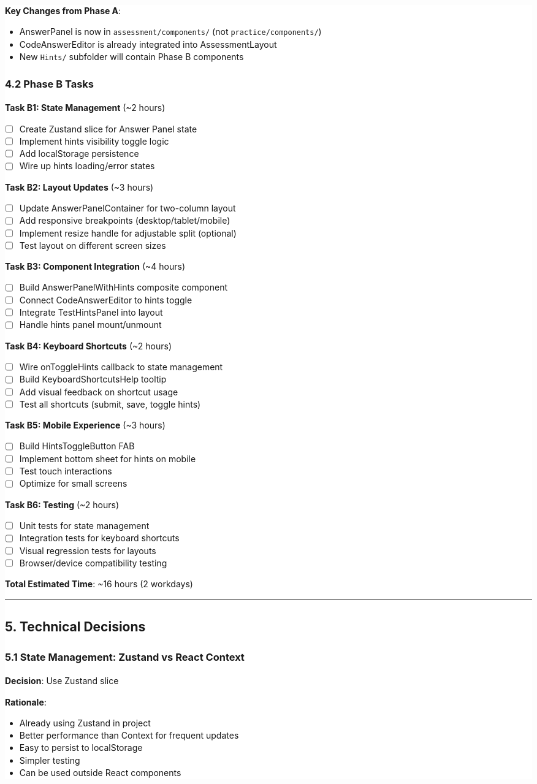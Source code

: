 **Key Changes from Phase A**:
- AnswerPanel is now in `assessment/components/` (not `practice/components/`)
- CodeAnswerEditor is already integrated into AssessmentLayout
- New `Hints/` subfolder will contain Phase B components

### 4.2 Phase B Tasks

**Task B1: State Management** (~2 hours)
- [ ] Create Zustand slice for Answer Panel state
- [ ] Implement hints visibility toggle logic
- [ ] Add localStorage persistence
- [ ] Wire up hints loading/error states

**Task B2: Layout Updates** (~3 hours)
- [ ] Update AnswerPanelContainer for two-column layout
- [ ] Add responsive breakpoints (desktop/tablet/mobile)
- [ ] Implement resize handle for adjustable split (optional)
- [ ] Test layout on different screen sizes

**Task B3: Component Integration** (~4 hours)
- [ ] Build AnswerPanelWithHints composite component
- [ ] Connect CodeAnswerEditor to hints toggle
- [ ] Integrate TestHintsPanel into layout
- [ ] Handle hints panel mount/unmount

**Task B4: Keyboard Shortcuts** (~2 hours)
- [ ] Wire onToggleHints callback to state management
- [ ] Build KeyboardShortcutsHelp tooltip
- [ ] Add visual feedback on shortcut usage
- [ ] Test all shortcuts (submit, save, toggle hints)

**Task B5: Mobile Experience** (~3 hours)
- [ ] Build HintsToggleButton FAB
- [ ] Implement bottom sheet for hints on mobile
- [ ] Test touch interactions
- [ ] Optimize for small screens

**Task B6: Testing** (~2 hours)
- [ ] Unit tests for state management
- [ ] Integration tests for keyboard shortcuts
- [ ] Visual regression tests for layouts
- [ ] Browser/device compatibility testing

**Total Estimated Time**: ~16 hours (2 workdays)

---

## 5. Technical Decisions

### 5.1 State Management: Zustand vs React Context

**Decision**: Use Zustand slice

**Rationale**:
- Already using Zustand in project
- Better performance than Context for frequent updates
- Easy to persist to localStorage
- Simpler testing
- Can be used outside React components
